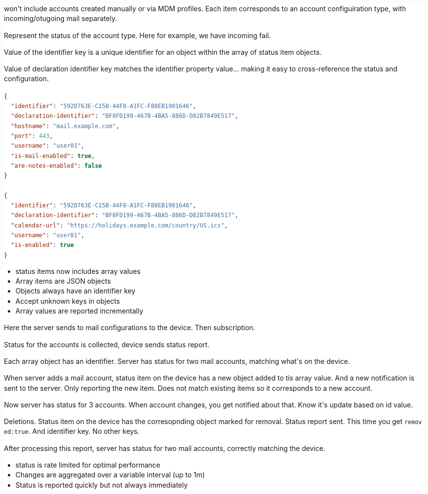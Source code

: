 won't include accounts created manually or via MDM profiles.  Each item corresponds to an account configuiration type, with incoming/otugoing mail separately.

Represent the status of the account type.  Here for example, we have incoming fail.  

Value of the identifier key is a unique identifier for an object within the array of status item objects.

Value of declaration identifier key matches the identifier property value... making it easy to cross-reference the status and configuration.


```json
{
  "identifier": "592D763E-C15B-44F8-A1FC-F88EB1901646",
  "declaration-identifier": "BF8FD199-467B-4BA5-886D-D82B7849E517",
  "hostname": "mail.example.com",
  "port": 443,
  "username": "user01",
  "is-mail-enabled": true,
  "are-notes-enabled": false
}

{
  "identifier": "592D763E-C15B-44F8-A1FC-F88EB1901646",
  "declaration-identifier": "BF8FD199-467B-4BA5-886D-D82B7849E517",
  "calendar-url": "https://holidays.example.com/country/US.ics",
  "username": "user01",
  "is-enabled": true
}
```

* status items now includes array values
* Array items are JSON objects
* Objects always have an identifier key
* Accept unknown keys in objects
* Array values are reported incrementally

Here the server sends to mail configurations to the device.  Then subscription.

Status for the accounts is collected, device sends status report.

Each array object has an identifier.  Server has status for two mail accounts, matching what's on the device.

When server adds a mail account, status item on the device has a new object added to tis array value.  And a new notification is sent to the server.  Only reporting the new item.  Does not match existing items so it corresponds to a new account.

Now server has status for 3 accounts.  When account changes, you get notified about that.  Know it's update based on id value.

Deletions.  Status item on the device has the corresopnding object marked for removal.  Status report sent.  This time you get `removed:true`.  And identifier key.  No other keys.

After processing this report, server has status for two mail accounts, correctly matching the device.
* status is rate limited for optimal performance
* Changes are aggregated over a variable interval (up to 1m)
* Status is reported quickly but not always immediately
